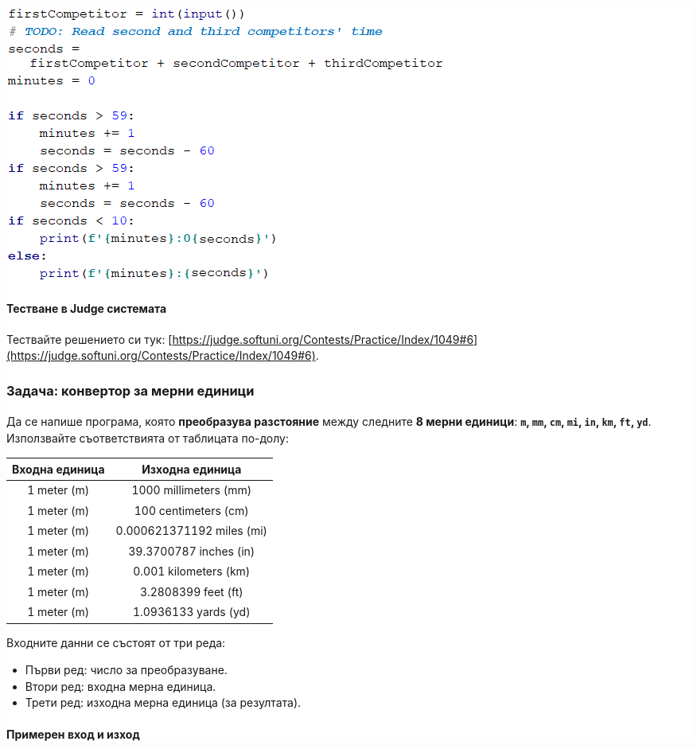 ![](/assets/chapter-3-1-images/07.Sum-seconds-01.png)

#### Тестване в Judge системата

Тествайте решението си тук: [https://judge.softuni.org/Contests/Practice/Index/1049#6](https://judge.softuni.org/Contests/Practice/Index/1049#6).


### Задача: конвертор за мерни единици

Да се напише програма, която **преобразува разстояние** между следните **8 мерни единици**: **`m`, `mm`, `cm`, `mi`, `in`, `km`, `ft`, `yd`**. Използвайте съответствията от таблицата по-долу:

| Входна единица | Изходна единица |
| :-------------: | :--------------: |
| 1 meter (m) | 1000 millimeters (mm) |
| 1 meter (m) | 100 centimeters (cm) |
| 1 meter (m) | 0.000621371192 miles (mi) |
| 1 meter (m) | 39.3700787 inches (in) |
| 1 meter (m) | 0.001 kilometers (km) |
| 1 meter (m) | 3.2808399 feet (ft)  |
| 1 meter (m) | 1.0936133 yards (yd) |

Входните данни се състоят от три реда:

- Първи ред: число за преобразуване.
- Втори ред: входна мерна единица.
- Трети ред: изходна мерна единица (за резултата).

#### Примерен вход и изход

